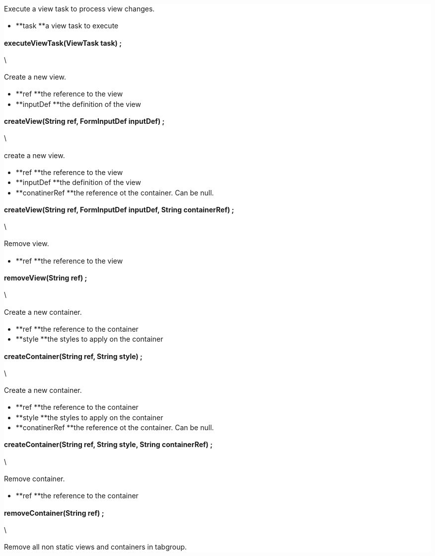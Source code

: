Execute a view task to process view changes.

-   **task **a view task to execute

**executeViewTask(ViewTask task) ;**

\

Create a new view.

-   **ref **the reference to the view
-   **inputDef **the definition of the view

**createView(String ref, FormInputDef inputDef) ;**

\

create a new view.

-   **ref **the reference to the view
-   **inputDef **the definition of the view
-   **conatinerRef **the reference ot the container. Can be null.

**createView(String ref, FormInputDef inputDef, String containerRef) ;**

\

Remove view.

-   **ref **the reference to the view

**removeView(String ref) ;**

\

Create a new container.

-   **ref **the reference to the container
-   **style **the styles to apply on the container

**createContainer(String ref, String style) ;**

\

Create a new container.

-   **ref **the reference to the container
-   **style **the styles to apply on the container
-   **conatinerRef **the reference ot the container. Can be null.

**createContainer(String ref, String style, String containerRef) ;**

\

Remove container.

-   **ref **the reference to the container

**removeContainer(String ref) ;**

\

Remove all non static views and containers in tabgroup.
